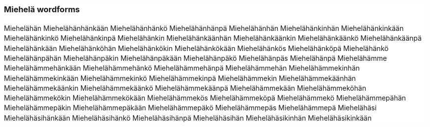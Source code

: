 
### Miehelä wordforms

Miehelähän
Miehelähänhänkään
Miehelähänhänkö
Miehelähänhänpä
Miehelähänhän
Miehelähänkinhän
Miehelähänkinkään
Miehelähänkinkö
Miehelähänkinpä
Miehelähänkin
Miehelähänkäänhän
Miehelähänkäänkin
Miehelähänkäänkö
Miehelähänkäänpä
Miehelähänkään
Miehelähänköhän
Miehelähänkökin
Miehelähänkökään
Miehelähänkös
Miehelähänköpä
Miehelähänkö
Miehelähänpähän
Miehelähänpäkin
Miehelähänpäkään
Miehelähänpäkö
Miehelähänpäs
Miehelähänpä
Miehelähämme
Miehelähämmehänkään
Miehelähämmehänkö
Miehelähämmehänpä
Miehelähämmehän
Miehelähämmekinhän
Miehelähämmekinkään
Miehelähämmekinkö
Miehelähämmekinpä
Miehelähämmekin
Miehelähämmekäänhän
Miehelähämmekäänkin
Miehelähämmekäänkö
Miehelähämmekäänpä
Miehelähämmekään
Miehelähämmeköhän
Miehelähämmekökin
Miehelähämmekökään
Miehelähämmekös
Miehelähämmeköpä
Miehelähämmekö
Miehelähämmepähän
Miehelähämmepäkin
Miehelähämmepäkään
Miehelähämmepäkö
Miehelähämmepäs
Miehelähämmepä
Miehelähäsi
Miehelähäsihänkään
Miehelähäsihänkö
Miehelähäsihänpä
Miehelähäsihän
Miehelähäsikinhän
Miehelähäsikinkään